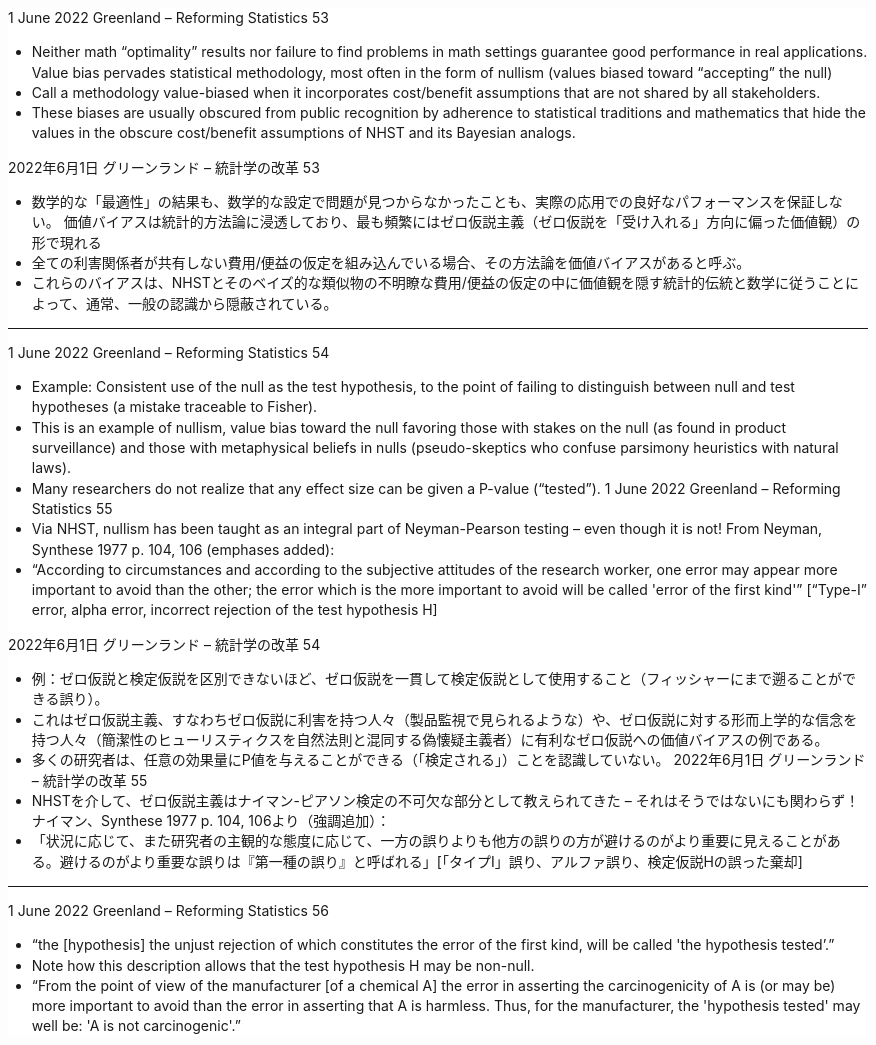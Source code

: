 
1 June 2022 Greenland – Reforming Statistics 53
* Neither math “optimality” results nor failure to find problems in math settings guarantee good performance in real applications.
Value bias pervades statistical methodology, most often in the form of nullism (values biased toward “accepting” the null)
* Call a methodology value-biased when it incorporates cost/benefit assumptions that are not shared by all stakeholders.
* These biases are usually obscured from public recognition by adherence to statistical traditions and mathematics that hide the values in the obscure cost/benefit assumptions of NHST and its Bayesian analogs.

2022年6月1日 グリーンランド – 統計学の改革 53
* 数学的な「最適性」の結果も、数学的な設定で問題が見つからなかったことも、実際の応用での良好なパフォーマンスを保証しない。
価値バイアスは統計的方法論に浸透しており、最も頻繁にはゼロ仮説主義（ゼロ仮説を「受け入れる」方向に偏った価値観）の形で現れる
* 全ての利害関係者が共有しない費用/便益の仮定を組み込んでいる場合、その方法論を価値バイアスがあると呼ぶ。
* これらのバイアスは、NHSTとそのベイズ的な類似物の不明瞭な費用/便益の仮定の中に価値観を隠す統計的伝統と数学に従うことによって、通常、一般の認識から隠蔽されている。

---

1 June 2022 Greenland – Reforming Statistics 54
* Example: Consistent use of the null as the test hypothesis, to the point of failing to distinguish between null and test hypotheses (a mistake traceable to Fisher).
* This is an example of nullism, value bias toward the null favoring those with stakes on the null (as found in product surveillance) and those with metaphysical beliefs in nulls (pseudo-skeptics who confuse parsimony heuristics with natural laws).
* Many researchers do not realize that any effect size can be given a P-value (“tested”).
1 June 2022 Greenland – Reforming Statistics 55
* Via NHST, nullism has been taught as an integral part of Neyman-Pearson testing – even though it is not! From Neyman, Synthese 1977 p. 104, 106 (emphases added):
* “According to circumstances and according to the subjective attitudes of the research worker, one error may appear more important to avoid than the other; the error which is the more important to avoid will be called 'error of the first kind'” [“Type-I” error, alpha error, incorrect rejection of the test hypothesis H]

2022年6月1日 グリーンランド – 統計学の改革 54
* 例：ゼロ仮説と検定仮説を区別できないほど、ゼロ仮説を一貫して検定仮説として使用すること（フィッシャーにまで遡ることができる誤り）。
* これはゼロ仮説主義、すなわちゼロ仮説に利害を持つ人々（製品監視で見られるような）や、ゼロ仮説に対する形而上学的な信念を持つ人々（簡潔性のヒューリスティクスを自然法則と混同する偽懐疑主義者）に有利なゼロ仮説への価値バイアスの例である。
* 多くの研究者は、任意の効果量にP値を与えることができる（「検定される」）ことを認識していない。
2022年6月1日 グリーンランド – 統計学の改革 55
* NHSTを介して、ゼロ仮説主義はナイマン-ピアソン検定の不可欠な部分として教えられてきた – それはそうではないにも関わらず！ ナイマン、Synthese 1977 p. 104, 106より（強調追加）：
* 「状況に応じて、また研究者の主観的な態度に応じて、一方の誤りよりも他方の誤りの方が避けるのがより重要に見えることがある。避けるのがより重要な誤りは『第一種の誤り』と呼ばれる」[「タイプI」誤り、アルファ誤り、検定仮説Hの誤った棄却]

---

1 June 2022 Greenland – Reforming Statistics 56
* “the [hypothesis] the unjust rejection of which constitutes the error of the first kind, will be called 'the hypothesis tested’.”
* Note how this description allows that the test hypothesis H may be non-null.
* “From the point of view of the manufacturer [of a chemical A] the error in asserting the carcinogenicity of A is (or may be) more important to avoid than the error in asserting that A is harmless. Thus, for the manufacturer, the 'hypothesis tested' may well be: 'A is not carcinogenic'.”
